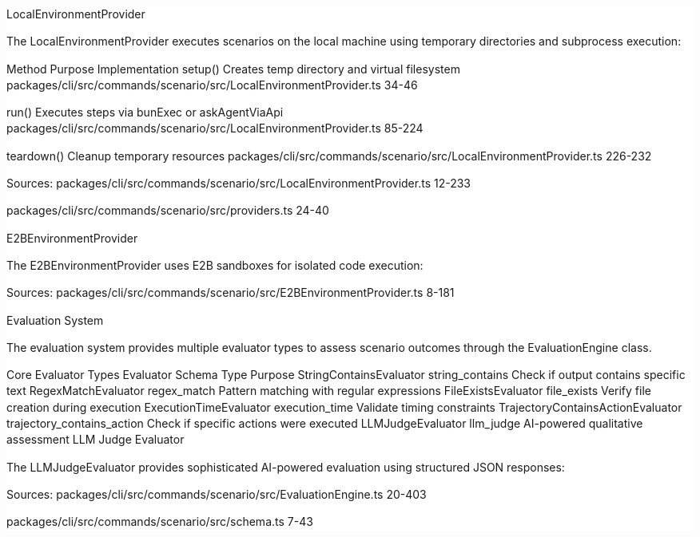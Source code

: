 LocalEnvironmentProvider

The LocalEnvironmentProvider executes scenarios on the local machine using temporary directories and subprocess execution:

Method	Purpose	Implementation
setup()	Creates temp directory and virtual filesystem	
packages/cli/src/commands/scenario/src/LocalEnvironmentProvider.ts
34-46

run()	Executes steps via bunExec or askAgentViaApi	
packages/cli/src/commands/scenario/src/LocalEnvironmentProvider.ts
85-224

teardown()	Cleanup temporary resources	
packages/cli/src/commands/scenario/src/LocalEnvironmentProvider.ts
226-232

Sources: 
packages/cli/src/commands/scenario/src/LocalEnvironmentProvider.ts
12-233
 
packages/cli/src/commands/scenario/src/providers.ts
24-40

E2BEnvironmentProvider

The E2BEnvironmentProvider uses E2B sandboxes for isolated code execution:

Sources: 
packages/cli/src/commands/scenario/src/E2BEnvironmentProvider.ts
8-181

Evaluation System

The evaluation system provides multiple evaluator types to assess scenario outcomes through the EvaluationEngine class.

Core Evaluator Types
Evaluator	Schema Type	Purpose
StringContainsEvaluator	string_contains	Check if output contains specific text
RegexMatchEvaluator	regex_match	Pattern matching with regular expressions
FileExistsEvaluator	file_exists	Verify file creation during execution
ExecutionTimeEvaluator	execution_time	Validate timing constraints
TrajectoryContainsActionEvaluator	trajectory_contains_action	Check if specific actions were executed
LLMJudgeEvaluator	llm_judge	AI-powered qualitative assessment
LLM Judge Evaluator

The LLMJudgeEvaluator provides sophisticated AI-powered evaluation using structured JSON responses:

Sources: 
packages/cli/src/commands/scenario/src/EvaluationEngine.ts
20-403
 
packages/cli/src/commands/scenario/src/schema.ts
7-43
